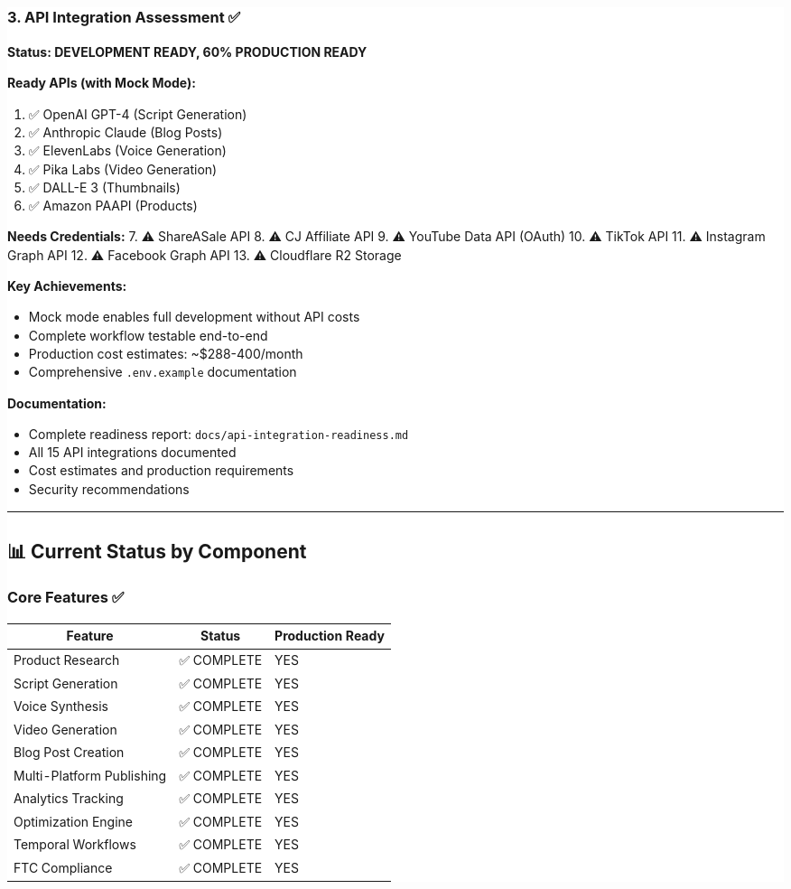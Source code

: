 ### 3. API Integration Assessment ✅
**Status: DEVELOPMENT READY, 60% PRODUCTION READY**

**Ready APIs (with Mock Mode):**
1. ✅ OpenAI GPT-4 (Script Generation)
2. ✅ Anthropic Claude (Blog Posts)
3. ✅ ElevenLabs (Voice Generation)
4. ✅ Pika Labs (Video Generation)
5. ✅ DALL-E 3 (Thumbnails)
6. ✅ Amazon PAAPI (Products)

**Needs Credentials:**
7. ⚠️ ShareASale API
8. ⚠️ CJ Affiliate API
9. ⚠️ YouTube Data API (OAuth)
10. ⚠️ TikTok API
11. ⚠️ Instagram Graph API
12. ⚠️ Facebook Graph API
13. ⚠️ Cloudflare R2 Storage

**Key Achievements:**
- Mock mode enables full development without API costs
- Complete workflow testable end-to-end
- Production cost estimates: ~$288-400/month
- Comprehensive `.env.example` documentation

**Documentation:**
- Complete readiness report: `docs/api-integration-readiness.md`
- All 15 API integrations documented
- Cost estimates and production requirements
- Security recommendations

---

## 📊 Current Status by Component

### Core Features ✅

| Feature | Status | Production Ready |
|---------|--------|------------------|
| Product Research | ✅ COMPLETE | YES |
| Script Generation | ✅ COMPLETE | YES |
| Voice Synthesis | ✅ COMPLETE | YES |
| Video Generation | ✅ COMPLETE | YES |
| Blog Post Creation | ✅ COMPLETE | YES |
| Multi-Platform Publishing | ✅ COMPLETE | YES |
| Analytics Tracking | ✅ COMPLETE | YES |
| Optimization Engine | ✅ COMPLETE | YES |
| Temporal Workflows | ✅ COMPLETE | YES |
| FTC Compliance | ✅ COMPLETE | YES |
